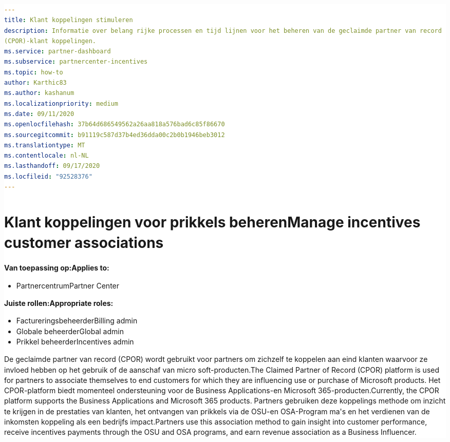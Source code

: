 ```yaml
---
title: Klant koppelingen stimuleren
description: Informatie over belang rijke processen en tijd lijnen voor het beheren van de geclaimde partner van record (CPOR)-klant koppelingen.
ms.service: partner-dashboard
ms.subservice: partnercenter-incentives
ms.topic: how-to
author: Karthic83
ms.author: kashanum
ms.localizationpriority: medium
ms.date: 09/11/2020
ms.openlocfilehash: 37b64d686549562a26aa818a576bad6c85f86670
ms.sourcegitcommit: b91119c587d37b4ed36dda00c2b0b1946beb3012
ms.translationtype: MT
ms.contentlocale: nl-NL
ms.lasthandoff: 09/17/2020
ms.locfileid: "92528376"
---
```

# <a name="manage-incentives-customer-associations"></a><span data-ttu-id="88f2c-103">Klant koppelingen voor prikkels beheren</span><span class="sxs-lookup"><span data-stu-id="88f2c-103">Manage incentives customer associations</span></span>

<span data-ttu-id="88f2c-104">**Van toepassing op:**</span><span class="sxs-lookup"><span data-stu-id="88f2c-104">**Applies to:**</span></span>

- <span data-ttu-id="88f2c-105">Partnercentrum</span><span class="sxs-lookup"><span data-stu-id="88f2c-105">Partner Center</span></span>

<span data-ttu-id="88f2c-106">**Juiste rollen:**</span><span class="sxs-lookup"><span data-stu-id="88f2c-106">**Appropriate roles:**</span></span>

- <span data-ttu-id="88f2c-107">Factureringsbeheerder</span><span class="sxs-lookup"><span data-stu-id="88f2c-107">Billing admin</span></span>
- <span data-ttu-id="88f2c-108">Globale beheerder</span><span class="sxs-lookup"><span data-stu-id="88f2c-108">Global admin</span></span>
- <span data-ttu-id="88f2c-109">Prikkel beheerder</span><span class="sxs-lookup"><span data-stu-id="88f2c-109">Incentives admin</span></span>

<span data-ttu-id="88f2c-110">De geclaimde partner van record (CPOR) wordt gebruikt voor partners om zichzelf te koppelen aan eind klanten waarvoor ze invloed hebben op het gebruik of de aanschaf van micro soft-producten.</span><span class="sxs-lookup"><span data-stu-id="88f2c-110">The Claimed Partner of Record (CPOR) platform is used for partners to associate themselves to end customers for which they are influencing use or purchase of Microsoft products.</span></span> <span data-ttu-id="88f2c-111">Het CPOR-platform biedt momenteel ondersteuning voor de Business Applications-en Microsoft 365-producten.</span><span class="sxs-lookup"><span data-stu-id="88f2c-111">Currently, the CPOR platform supports the Business Applications and Microsoft 365 products.</span></span> <span data-ttu-id="88f2c-112">Partners gebruiken deze koppelings methode om inzicht te krijgen in de prestaties van klanten, het ontvangen van prikkels via de OSU-en OSA-Program ma's en het verdienen van de inkomsten koppeling als een bedrijfs impact.</span><span class="sxs-lookup"><span data-stu-id="88f2c-112">Partners use this association method to gain insight into customer performance, receive incentives payments through the OSU and OSA programs, and earn revenue association as a Business Influencer.</span></span>  
